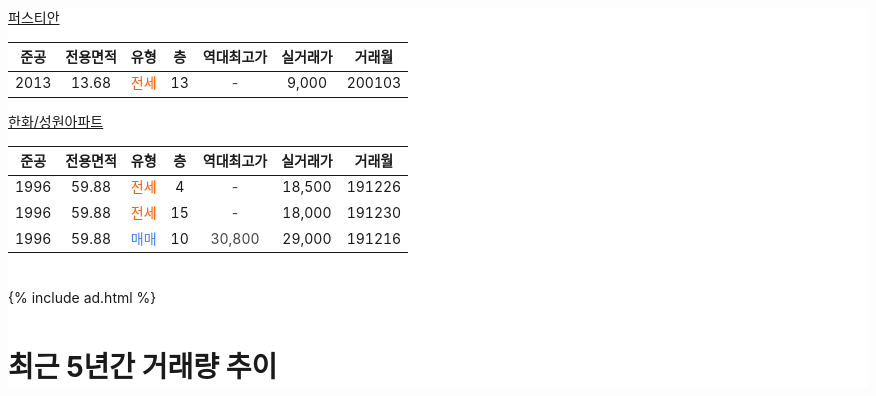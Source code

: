 
[퍼스티안](https://search.naver.com/search.naver?query=%EC%84%9C%EC%9A%B8%ED%8A%B9%EB%B3%84%EC%8B%9C+%EB%8F%84%EB%B4%89%EA%B5%AC+%EB%B0%A9%ED%95%99%EB%8F%99+%ED%8D%BC%EC%8A%A4%ED%8B%B0%EC%95%88)

|준공|전용면적|유형|층|역대최고가|실거래가|거래월|
|:---:|:---:|:---:|:---:|:---:|:---:|:---:|
|2013|13.68|<span style="color:#ff5a00">전세</span>|13|<span style="color:#444444">-</span>|9,000|200103|

[한화/성원아파트](https://search.naver.com/search.naver?query=%EC%84%9C%EC%9A%B8%ED%8A%B9%EB%B3%84%EC%8B%9C+%EB%8F%84%EB%B4%89%EA%B5%AC+%EB%B0%A9%ED%95%99%EB%8F%99+%ED%95%9C%ED%99%94%2F%EC%84%B1%EC%9B%90%EC%95%84%ED%8C%8C%ED%8A%B8)

|준공|전용면적|유형|층|역대최고가|실거래가|거래월|
|:---:|:---:|:---:|:---:|:---:|:---:|:---:|
|1996|59.88|<span style="color:#ff5a00">전세</span>|4|<span style="color:#444444">-</span>|18,500|191226|
|1996|59.88|<span style="color:#ff5a00">전세</span>|15|<span style="color:#444444">-</span>|18,000|191230|
|1996|59.88|<span style="color:#4285f3">매매</span>|10|<span style="color:#444444">30,800</span>|29,000|191216|


<br>
{% include ad.html %}
<br>

# 최근 5년간 거래량 추이


<div style="width:100%;">
    <canvas id="deal_progress" height="200"></canvas>
</div>

<script>
new Chart(document.getElementById("deal_progress"), {
    type: 'line',
    data: {
        labels: ['201501','201502','201503','201504','201505','201506','201507','201508','201509','201510','201511','201512','201601','201602','201603','201604','201605','201606','201607','201608','201609','201610','201611','201612','201701','201702','201703','201704','201705','201706','201707','201708','201709','201710','201711','201712','201801','201802','201803','201804','201805','201806','201807','201808','201809','201810','201811','201812','201901','201902','201903','201904','201905','201906','201907','201908','201909','201910','201911','201912','202001'],
        datasets: [{
            label: '매매',
            pointRadius: 1,
            data: [83, 62, 122, 109, 95, 120, 119, 91, 100, 87, 44, 50, 43, 49, 85, 73, 91, 97, 83, 101, 103, 105, 51, 47, 41, 51, 87, 70, 100, 93, 149, 68, 48, 46, 57, 42, 88, 84, 113, 59, 49, 46, 69, 236, 162, 50, 26, 31, 30, 21, 44, 28, 44, 50, 57, 60, 65, 76, 79, 42, 3],
            borderColor: "rgba(255, 201, 14, 1)",
            backgroundColor: "rgba(255, 201, 14, 0.5)",
            fill: false,
            lineTension: 0
        },{
            label: '전월세',
            pointRadius: 1,
            data: [77, 77, 123, 87, 86, 77, 77, 80, 57, 82, 54, 51, 76, 63, 86, 77, 61, 64, 86, 68, 85, 65, 60, 65, 64, 85, 78, 61, 72, 67, 64, 77, 71, 47, 53, 44, 65, 70, 96, 64, 55, 57, 50, 76, 88, 73, 45, 48, 70, 71, 67, 67, 70, 62, 68, 52, 59, 67, 44, 42, 8],
            borderColor: "rgba(0, 141, 185, 1)",
            backgroundColor: "rgba(0, 141, 185, 0.5)",
            fill: false,
            lineTension: 0
        }
        ]
    },
    options: {